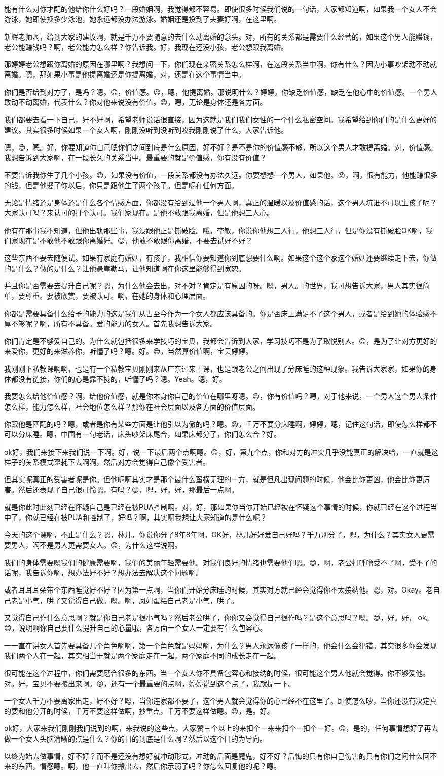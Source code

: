 能有什么对你才配的他给你什么好吗？一段婚姻啊，我觉得都不容易。即使很多时候我们说的一句话，大家都知道啊，如果我一个女人不会游泳，她即使换多少泳池，她永远都没办法游泳。婚姻还是投到了夫妻好啊，在这里啊。

新辉老师啊，给到大家的建议啊，就是千万不要随意的去什么动离婚的念头。对，所有的关系都是需要什么经营的，如果这个男人能赚钱，老公能赚钱吗？啊，老公能力怎么样？你告诉我。好，我现在还没小孩，老公想跟我离婚。

那婷婷老公想跟你离婚的原因在哪里啊？我想问一下，你们现在亲密关系怎么样啊，在这段关系当中啊，你有什么？因为小事吵架动不动就离婚。嗯，那如果小事是他提离婚还是你提离婚，对，还是在这个事情当中。

你们是否给到对方了，是吗？嗯。😊，价值感。😡，嗯，他提离婚。那说明什么？婷婷，你缺乏价值感，缺乏在他心中的价值感。一个男人敢动不动离婚，代表什么？你对他来说没有价值。😡，嗯，无论是身体还是各方面。

我们都要去看一下自己，好不好啊，希望老师说话很直接，因为这就是我们我们女性的一个什么私密空间。我希望给到你们的是什么更好的建议。其实很多时候如果一个女人啊，刚刚没听到没听到哎我刚刚说了什么，大家告诉他。

嗯，😊，嗯。好，你要知道你自己嗯你们之间到底是什么原因，好不好？是不是你的价值感不够，所以这个男人才敢提离婚。对，价值感。我想告诉到大家啊，在一段长久的关系当中。最重要的就是价值感，你有没有价值？

不要告诉我你生了几个小孩。😡，如果没有价值，一段关系都没有办法久远。你要想想一个男人，如果他。😡，啊，很有能力，他能赚很多的钱，但是他娶了你以后，你只是跟他生了两个孩子。但是呢在任何方面。

无论是情绪还是身体还是什么各个情感方面，你都没有给到过他一个男人啊，真正的温暖以及价值感的话，这个男人坑谁不可以生孩子呢？大家认可吗？来认可的打个认可。我们家现在。是他不敢跟我离婚，但是他想三人心。

他有在那事我不知道，但他出轨那些事，我没跟他正是撕破脸。哦，李敏，你说你他想三人行，他想三人行，但是你没有撕破脸OK啊，我们家现在是不敢他不敢跟你离婚好。😊，他敢不敢跟你离婚，不要去试好不好？

这些东西不要去随便试。如果有家庭有婚姻，有孩子，我相信你要知道你到底想要什么啊。如果这个这个家这个婚姻还要继续走下去，你做的是什么？做的是什么？让他悬崖勒马，让他知道啊在你这里能够得到宽恕。

并且你是否需要去提升自己呢？嗯，为什么他会去出，对不对？肯定是有原因的呀。嗯，男人。的世界，我可想告诉大家，男人其实很简单，要尊重。要被欣赏，要被认可。啊，在她的身体和心理层面。

你都是需要具备什么给予的能力的这是我们从古至今作为一个女人都应该具备的。你是否床上满足不了这个男人，或者是给到她的体验感不厚不够呢？啊，所有不具备。爱的能力的女人。首先我想告诉大家。

你们肯定是不够爱自己的。为什么就包括很多来学技巧的宝贝，我都会告诉到大家，学习技巧不是为了取悦别人。😊，是为了让对方更好的来爱你，更好的来滋养你，听懂了吗？嗯。好。😊，当然算价值啊，宝贝婷婷。

我刚刚下私教课啊啊，也是有一个私教宝贝刚刚来从广东过来上课，也是跟老公之间出现了分床睡的这种现象。我告诉大家家，如果你的身体都没有链接，你们的心是靠不拢的，听懂了吗？嗯。Yeah。嗯，好。

我要怎么给他价值感？啊，给他价值感，就是你本身你自己的价值在哪里呀嗯。😡，你有价值吗？嗯，对于他来说，一个男人这个男人条件怎么样，能力怎么样，社会地位怎么样？那你在社会层面以及各方面的价值层面。

你跟他是匹配的吗？嗯，或者是你有某些方面是让他引以为傲的吗？嗯。😡，千万不要分床睡啊，婷婷，嗯，记住这句话，即使怎么样都不可以分床睡。嗯，中国有一句老话，床头吵架床尾合，如果床都分了，你们怎么合？好。

ok好，我们来接下来我们说一下啊。好，说一下最后两个点啊嗯。😊，好，第九个点，你和对方的冲突几乎没能真正的解决哈，一直就是这样子的关系模式噩耗下去啊啊，然后对方会觉得自己像个受害者。

但其实呢真正的受害者呢是你。但他呢啊其实才是那个最什么蛮横无理的一方，就是但凡出现问题的时候，他会比你更凶，他会比你更厉害。然后还表现了自己很可怜嗯，有吗？😊，嗯，好。好，那最后一点啊。

就是你此时此刻已经在怀疑自己是已经在被PUA控制啊。对，好，那如果你当你开始已经被在怀疑这个事情的时候，你就已经在这个过程当中了，你就已经在被PUA和控制了，好吗？啊，其实啊我想让大家知道的是什么呢？

今天的这个课啊，不止是什么？嗯，林儿，你说你分了8年8年啊，OK好，林儿好好爱自己好吗？千万别分了，嗯，为什么？其实女人更需要男人，啊不是男人更需要女人。😊，为什么这样说啊。

我们的身体需要嗯我们的健康需要啊，我们的美丽年轻需要他。对我们良好的情绪也需要他们嗯。😊，啊，老公打呼噜受不了啊，受不了的话呢，我告诉你啊，想办法好不好？想办法去解决这个问题啊。

或者耳耳耳朵带个东西睡觉好不好？因为第一点啊，当你们开始分床睡的时候，其实对方就已经会觉得你不太接纳他。嗯，对。Okay。老自己老是小气，哄了又觉得自己做。嗯。啊，凤姐蛋糕自己老是小气，哄了。

又觉得自己作什么意思啊？就是你自己老是很小气吗？然后老公哄了，你你又会觉得自己很作吗？是这个意思吗？嗯。😊，好。好， ok。😊，说明啊你自己要什么提升自己的心量哦，各方面一个女人一定要有什么包容心。

一一直在讲女人首先要具备几个角色啊啊，第一个角色就是妈妈啊，为什么？男人永远像孩子一样的，他会什么会犯错。其实很多你会发现我们两个人在一起，其实相当于就是两个家庭走在一起，两个家庭不同的成长走在一起。

很可能在这个过程中，你们需要磨合很多的东西。当一个女人你不具备包容心和接纳的时候，很可能这个男人他就会觉得。你不够爱他。对。好，宝贝不要搬出来啊。😡，还有一个最重要的点啊，婷婷说到这个点了，我就提一下。

一个女人千万不要离家出走，好不好？嗯，当你连家都不要了，这个男人就会觉得你的心已经不在这里了。即使怎么吵，当你还没有决定真的要和他分开的时候，千万不要这样做啊，抄重点，千万不要这样做嗯。😡，是。好。

ok好，大家来我们刚刚我们说到的啊，来我说的这些点，大家赞三个以上的来扣个一来来扣个一扣个一好。😊，是的，任何事情想好了再去做一个女人头脑清晰的点是什么？你的目的到底是什么啊？然后以这个目的为导向。

以终为始去做事情，好不好？而不是还没有想好就冲动形式，冲动的后面是魔鬼，好不好？后悔的只有你自己伤害的只有你们之间什么回不来的东西，情感嗯。啊，他一直叫你搬出去，然后你示弱了吗？你怎么回复他的呢？嗯。
